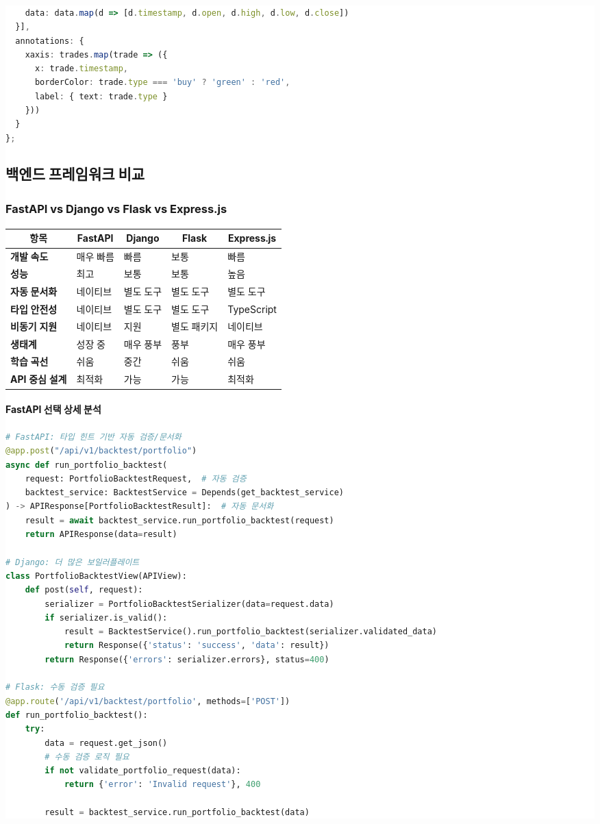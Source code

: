 ```typescript
    data: data.map(d => [d.timestamp, d.open, d.high, d.low, d.close])
  }],
  annotations: {
    xaxis: trades.map(trade => ({
      x: trade.timestamp,
      borderColor: trade.type === 'buy' ? 'green' : 'red',
      label: { text: trade.type }
    }))
  }
};
```

## 백엔드 프레임워크 비교

### FastAPI vs Django vs Flask vs Express.js

| 항목 | FastAPI | Django | Flask | Express.js |
|------|---------|--------|-------|------------|
| **개발 속도** | 매우 빠름 | 빠름 | 보통 | 빠름 |
| **성능** | 최고 | 보통 | 보통 | 높음 |
| **자동 문서화** | 네이티브 | 별도 도구 | 별도 도구 | 별도 도구 |
| **타입 안전성** | 네이티브 | 별도 도구 | 별도 도구 | TypeScript |
| **비동기 지원** | 네이티브 | 지원 | 별도 패키지 | 네이티브 |
| **생태계** | 성장 중 | 매우 풍부 | 풍부 | 매우 풍부 |
| **학습 곡선** | 쉬움 | 중간 | 쉬움 | 쉬움 |
| **API 중심 설계** | 최적화 | 가능 | 가능 | 최적화 |

#### FastAPI 선택 상세 분석

```python
# FastAPI: 타입 힌트 기반 자동 검증/문서화
@app.post("/api/v1/backtest/portfolio")
async def run_portfolio_backtest(
    request: PortfolioBacktestRequest,  # 자동 검증
    backtest_service: BacktestService = Depends(get_backtest_service)
) -> APIResponse[PortfolioBacktestResult]:  # 자동 문서화
    result = await backtest_service.run_portfolio_backtest(request)
    return APIResponse(data=result)

# Django: 더 많은 보일러플레이트
class PortfolioBacktestView(APIView):
    def post(self, request):
        serializer = PortfolioBacktestSerializer(data=request.data)
        if serializer.is_valid():
            result = BacktestService().run_portfolio_backtest(serializer.validated_data)
            return Response({'status': 'success', 'data': result})
        return Response({'errors': serializer.errors}, status=400)

# Flask: 수동 검증 필요
@app.route('/api/v1/backtest/portfolio', methods=['POST'])
def run_portfolio_backtest():
    try:
        data = request.get_json()
        # 수동 검증 로직 필요
        if not validate_portfolio_request(data):
            return {'error': 'Invalid request'}, 400
            
        result = backtest_service.run_portfolio_backtest(data)
```